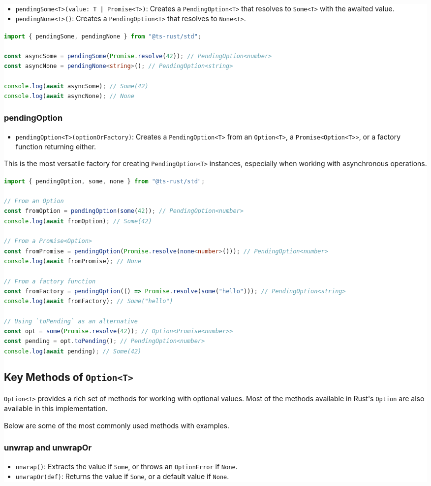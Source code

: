- `pendingSome<T>(value: T | Promise<T>)`: Creates a `PendingOption<T>` that
  resolves to `Some<T>` with the awaited value.
- `pendingNone<T>()`: Creates a `PendingOption<T>` that resolves to `None<T>`.

```typescript
import { pendingSome, pendingNone } from "@ts-rust/std";

const asyncSome = pendingSome(Promise.resolve(42)); // PendingOption<number>
const asyncNone = pendingNone<string>(); // PendingOption<string>

console.log(await asyncSome); // Some(42)
console.log(await asyncNone); // None
```

### pendingOption

- `pendingOption<T>(optionOrFactory)`: Creates a `PendingOption<T>` from
  an `Option<T>`, a `Promise<Option<T>>`, or a factory function returning either.

This is the most versatile factory for creating `PendingOption<T>` instances,
especially when working with asynchronous operations.

```typescript
import { pendingOption, some, none } from "@ts-rust/std";

// From an Option
const fromOption = pendingOption(some(42)); // PendingOption<number>
console.log(await fromOption); // Some(42)

// From a Promise<Option>
const fromPromise = pendingOption(Promise.resolve(none<number>())); // PendingOption<number>
console.log(await fromPromise); // None

// From a factory function
const fromFactory = pendingOption(() => Promise.resolve(some("hello"))); // PendingOption<string>
console.log(await fromFactory); // Some("hello")

// Using `toPending` as an alternative
const opt = some(Promise.resolve(42)); // Option<Promise<number>>
const pending = opt.toPending(); // PendingOption<number>
console.log(await pending); // Some(42)
```

## Key Methods of `Option<T>`

`Option<T>` provides a rich set of methods for working with optional values.
Most of the methods available in Rust's `Option` are also available in this
implementation.

Below are some of the most commonly used methods with examples.

### unwrap and unwrapOr

- `unwrap()`: Extracts the value if `Some`, or throws an `OptionError` if `None`.
- `unwrapOr(def)`: Returns the value if `Some`, or a default value if `None`.
